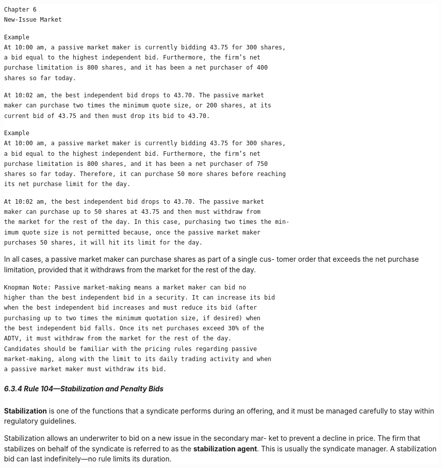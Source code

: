 ```
Chapter 6
New-Issue Market
```
```
Example
At 10:00 am, a passive market maker is currently bidding 43.75 for 300 shares,
a bid equal to the highest independent bid. Furthermore, the firm’s net
purchase limitation is 800 shares, and it has been a net purchaser of 400
shares so far today.
```
```
At 10:02 am, the best independent bid drops to 43.70. The passive market
maker can purchase two times the minimum quote size, or 200 shares, at its
current bid of 43.75 and then must drop its bid to 43.70.
```
```
Example
At 10:00 am, a passive market maker is currently bidding 43.75 for 300 shares,
a bid equal to the highest independent bid. Furthermore, the firm’s net
purchase limitation is 800 shares, and it has been a net purchaser of 750
shares so far today. Therefore, it can purchase 50 more shares before reaching
its net purchase limit for the day.
```
```
At 10:02 am, the best independent bid drops to 43.70. The passive market
maker can purchase up to 50 shares at 43.75 and then must withdraw from
the market for the rest of the day. In this case, purchasing two times the min-
imum quote size is not permitted because, once the passive market maker
purchases 50 shares, it will hit its limit for the day.
```
In all cases, a passive market maker can purchase shares as part of a single cus-
tomer order that exceeds the net purchase limitation, provided that it withdraws
from the market for the rest of the day.

```
Knopman Note: Passive market-making means a market maker can bid no
higher than the best independent bid in a security. It can increase its bid
when the best independent bid increases and must reduce its bid (after
purchasing up to two times the minimum quotation size, if desired) when
the best independent bid falls. Once its net purchases exceed 30% of the
ADTV, it must withdraw from the market for the rest of the day.
Candidates should be familiar with the pricing rules regarding passive
market-making, along with the limit to its daily trading activity and when
a passive market maker must withdraw its bid.
```
##### 6.3.4 Rule 104—Stabilization and Penalty Bids

**Stabilization** is one of the functions that a syndicate performs during an offering,
and it must be managed carefully to stay within regulatory guidelines.

Stabilization allows an underwriter to bid on a new issue in the secondary mar-
ket to prevent a decline in price. The firm that stabilizes on behalf of the syndicate
is referred to as the **stabilization agent**. This is usually the syndicate manager. A
stabilization bid can last indefinitely—no rule limits its duration.
